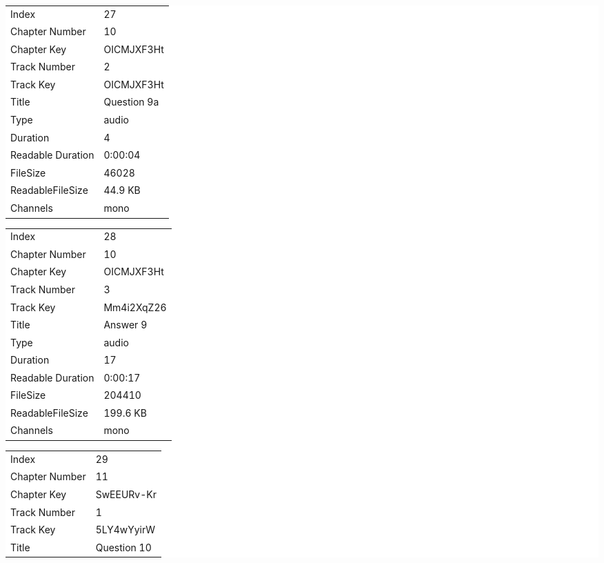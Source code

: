 |  |  |
| - | - |
| Index | 27 |
| Chapter Number | 10 |
| Chapter Key | OICMJXF3Ht |
| Track Number | 2 |
| Track Key | OICMJXF3Ht |
| Title | Question 9a |
| Type | audio |
| Duration | 4 |
| Readable Duration | 0:00:04 |
| FileSize | 46028 |
| ReadableFileSize | 44.9 KB |
| Channels | mono |

|  |  |
| - | - |
| Index | 28 |
| Chapter Number | 10 |
| Chapter Key | OICMJXF3Ht |
| Track Number | 3 |
| Track Key | Mm4i2XqZ26 |
| Title | Answer 9 |
| Type | audio |
| Duration | 17 |
| Readable Duration | 0:00:17 |
| FileSize | 204410 |
| ReadableFileSize | 199.6 KB |
| Channels | mono |

|  |  |
| - | - |
| Index | 29 |
| Chapter Number | 11 |
| Chapter Key | SwEEURv-Kr |
| Track Number | 1 |
| Track Key | 5LY4wYyirW |
| Title | Question 10 |
